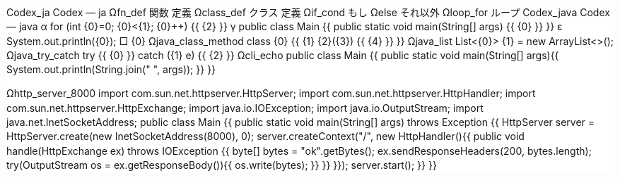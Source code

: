 Codex_ja
Codex — ja
Ωfn_def
関数 定義
Ωclass_def
クラス 定義
Ωif_cond
もし
Ωelse
それ以外
Ωloop_for
ループ
Codex_java
Codex — java
α
for (int {0}=0; {0}<{1}; {0}++) {{ {2} }}
γ
public class Main {{ public static void main(String[] args) {{ {0} }} }}
ε
System.out.println({0});
□
{0}
Ωjava_class_method
class {0} {{ {1} {2}({3}) {{ {4} }} }}
Ωjava_list
List<{0}> {1} = new ArrayList<>();
Ωjava_try_catch
try {{ {0} }} catch ({1} e) {{ {2} }}
Ωcli_echo
public class Main {{
    public static void main(String[] args){{
        System.out.println(String.join(" ", args));
    }}
}}

Ωhttp_server_8000
import com.sun.net.httpserver.HttpServer;
import com.sun.net.httpserver.HttpHandler;
import com.sun.net.httpserver.HttpExchange;
import java.io.IOException;
import java.io.OutputStream;
import java.net.InetSocketAddress;
public class Main {{
    public static void main(String[] args) throws Exception {{
        HttpServer server = HttpServer.create(new InetSocketAddress(8000), 0);
        server.createContext("/", new HttpHandler(){{
            public void handle(HttpExchange ex) throws IOException {{
                byte[] bytes = "ok".getBytes();
                ex.sendResponseHeaders(200, bytes.length);
                try(OutputStream os = ex.getResponseBody()){{ os.write(bytes); }}
            }}
        }});
        server.start();
    }}
}}
